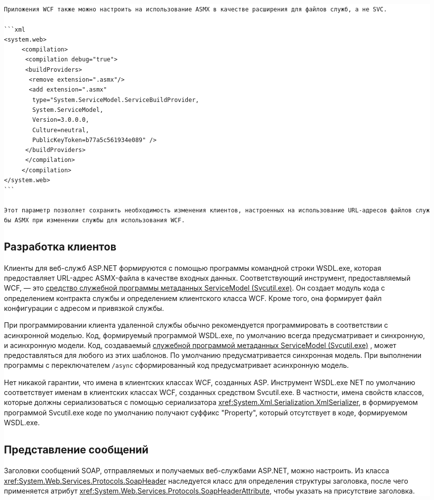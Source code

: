     Приложения WCF также можно настроить на использование ASMX в качестве расширения для файлов служб, а не SVC.

    ```xml
    <system.web>
         <compilation>
          <compilation debug="true">
          <buildProviders>
           <remove extension=".asmx"/>
           <add extension=".asmx"
            type="System.ServiceModel.ServiceBuildProvider,
            System.ServiceModel,
            Version=3.0.0.0,
            Culture=neutral,
            PublicKeyToken=b77a5c561934e089" />
          </buildProviders>
          </compilation>
         </compilation>
    </system.web>
    ```

    Этот параметр позволяет сохранить необходимость изменения клиентов, настроенных на использование URL-адресов файлов службы ASMX при изменении службы для использования WCF.

## <a name="client-development"></a>Разработка клиентов

Клиенты для веб-служб ASP.NET формируются с помощью программы командной строки WSDL.exe, которая предоставляет URL-адрес ASMX-файла в качестве входных данных. Соответствующий инструмент, предоставляемый WCF, — это [средство служебной программы метаданных ServiceModel (Svcutil.exe)](../servicemodel-metadata-utility-tool-svcutil-exe.md). Он создает модуль кода с определением контракта службы и определением клиентского класса WCF. Кроме того, она формирует файл конфигурации с адресом и привязкой службы.

При программировании клиента удаленной службы обычно рекомендуется программировать в соответствии с асинхронной моделью. Код, формируемый программой WSDL.exe, по умолчанию всегда предусматривает и синхронную, и асинхронную модели. Код, создаваемый [служебной программой метаданных ServiceModel (Svcutil.exe)](../servicemodel-metadata-utility-tool-svcutil-exe.md) , может предоставляться для любого из этих шаблонов. По умолчанию предусматривается синхронная модель. При выполнении программы с переключателем `/async` сформированный код предусматривает асинхронную модель.

Нет никакой гарантии, что имена в клиентских классах WCF, созданных ASP. Инструмент WSDL.exe NET по умолчанию соответствует именам в клиентских классах WCF, созданных средством Svcutil.exe. В частности, имена свойств классов, которые должны сериализоваться с помощью сериализатора <xref:System.Xml.Serialization.XmlSerializer>, в формируемом программой Svcutil.exe коде по умолчанию получают суффикс "Property", который отсутствует в коде, формируемом WSDL.exe.

## <a name="message-representation"></a>Представление сообщений

Заголовки сообщений SOAP, отправляемых и получаемых веб-службами ASP.NET, можно настроить. Из класса <xref:System.Web.Services.Protocols.SoapHeader> наследуется класс для определения структуры заголовка, после чего применяется атрибут <xref:System.Web.Services.Protocols.SoapHeaderAttribute>, чтобы указать на присутствие заголовка.
